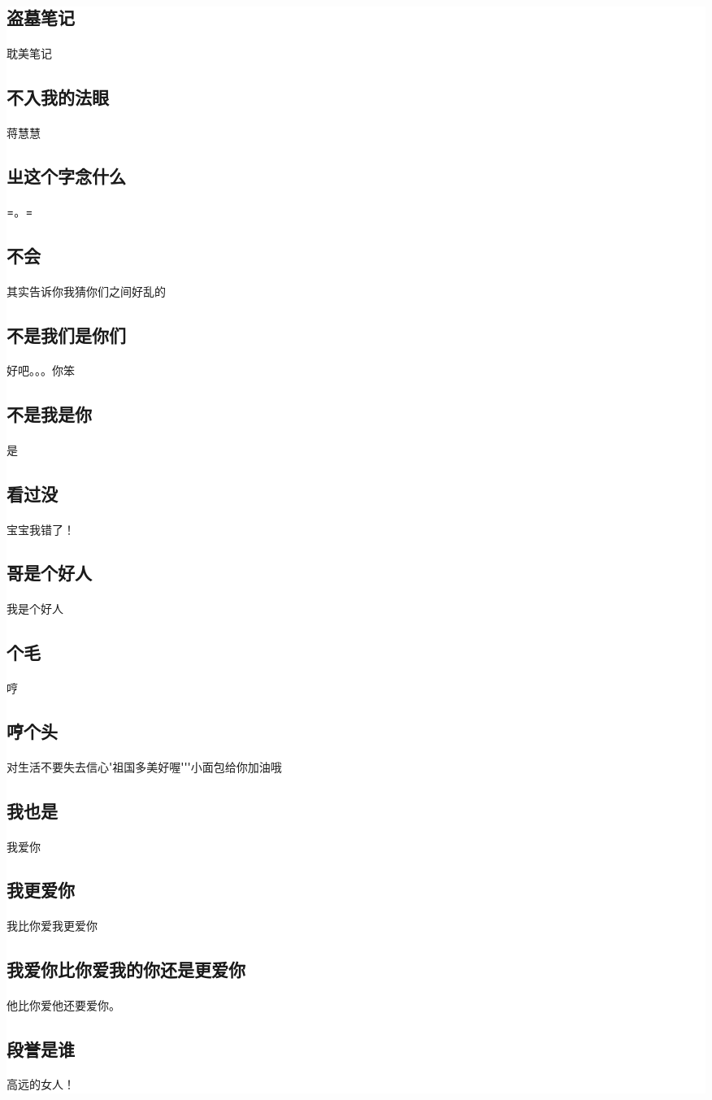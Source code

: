 ## 盗墓笔记
耽美笔记

## 不入我的法眼
蒋慧慧

## ㄓ这个字念什么
=。=

## 不会
其实告诉你我猜你们之间好乱的

## 不是我们是你们
好吧。。。你笨

## 不是我是你
是

## 看过没
宝宝我错了！

## 哥是个好人
我是个好人

## 个毛
哼

## 哼个头
对生活不要失去信心'祖国多美好喔'''小面包给你加油哦

## 我也是
我爱你

## 我更爱你
我比你爱我更爱你

## 我爱你比你爱我的你还是更爱你
他比你爱他还要爱你。

## 段誉是谁
高远的女人！

